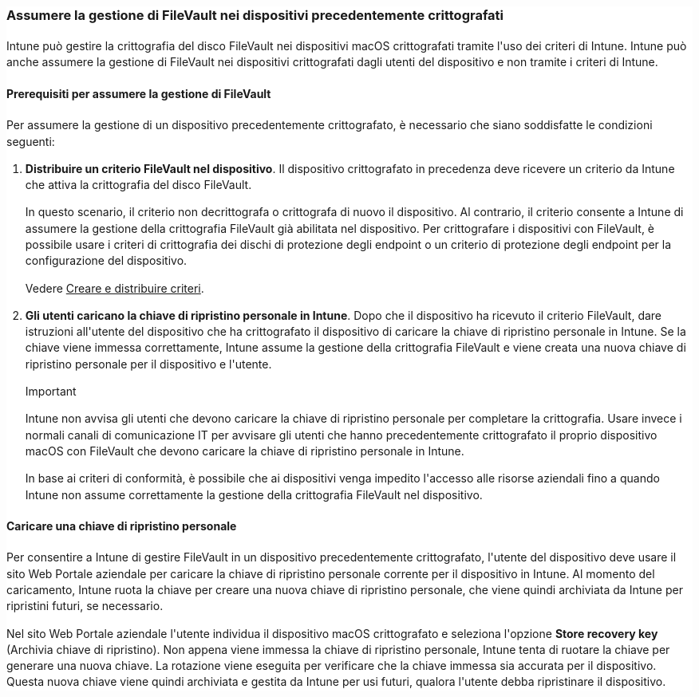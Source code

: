 ### <a name="assume-management-of-filevault-on-previously-encrypted-devices"></a>Assumere la gestione di FileVault nei dispositivi precedentemente crittografati

Intune può gestire la crittografia del disco FileVault nei dispositivi macOS crittografati tramite l'uso dei criteri di Intune. Intune può anche assumere la gestione di FileVault nei dispositivi crittografati dagli utenti del dispositivo e non tramite i criteri di Intune.

#### <a name="prerequisites-to-assume-management-of-filevault"></a>Prerequisiti per assumere la gestione di FileVault

Per assumere la gestione di un dispositivo precedentemente crittografato, è necessario che siano soddisfatte le condizioni seguenti:

1. **Distribuire un criterio FileVault nel dispositivo**. Il dispositivo crittografato in precedenza deve ricevere un criterio da Intune che attiva la crittografia del disco FileVault.

   In questo scenario, il criterio non decrittografa o crittografa di nuovo il dispositivo. Al contrario, il criterio consente a Intune di assumere la gestione della crittografia FileVault già abilitata nel dispositivo.  Per crittografare i dispositivi con FileVault, è possibile usare i criteri di crittografia dei dischi di protezione degli endpoint o un criterio di protezione degli endpoint per la configurazione del dispositivo.

   Vedere [Creare e distribuire criteri](#create-device-configuration-policy-for-filevault).

2. **Gli utenti caricano la chiave di ripristino personale in Intune**.  Dopo che il dispositivo ha ricevuto il criterio FileVault, dare istruzioni all'utente del dispositivo che ha crittografato il dispositivo di caricare la chiave di ripristino personale in Intune. Se la chiave viene immessa correttamente, Intune assume la gestione della crittografia FileVault e viene creata una nuova chiave di ripristino personale per il dispositivo e l'utente.

   > [!IMPORTANT]
   > Intune non avvisa gli utenti che devono caricare la chiave di ripristino personale per completare la crittografia. Usare invece i normali canali di comunicazione IT per avvisare gli utenti che hanno precedentemente crittografato il proprio dispositivo macOS con FileVault che devono caricare la chiave di ripristino personale in Intune.  
   >
   > In base ai criteri di conformità, è possibile che ai dispositivi venga impedito l'accesso alle risorse aziendali fino a quando Intune non assume correttamente la gestione della crittografia FileVault nel dispositivo.

#### <a name="upload-a-personal-recovery-key"></a>Caricare una chiave di ripristino personale

Per consentire a Intune di gestire FileVault in un dispositivo precedentemente crittografato, l'utente del dispositivo deve usare il sito Web Portale aziendale per caricare la chiave di ripristino personale corrente per il dispositivo in Intune.  Al momento del caricamento, Intune ruota la chiave per creare una nuova chiave di ripristino personale, che viene quindi archiviata da Intune per ripristini futuri, se necessario.

Nel sito Web Portale aziendale l'utente individua il dispositivo macOS crittografato e seleziona l'opzione **Store recovery key** (Archivia chiave di ripristino). Non appena viene immessa la chiave di ripristino personale, Intune tenta di ruotare la chiave per generare una nuova chiave. La rotazione viene eseguita per verificare che la chiave immessa sia accurata per il dispositivo. Questa nuova chiave viene quindi archiviata e gestita da Intune per usi futuri, qualora l'utente debba ripristinare il dispositivo.
